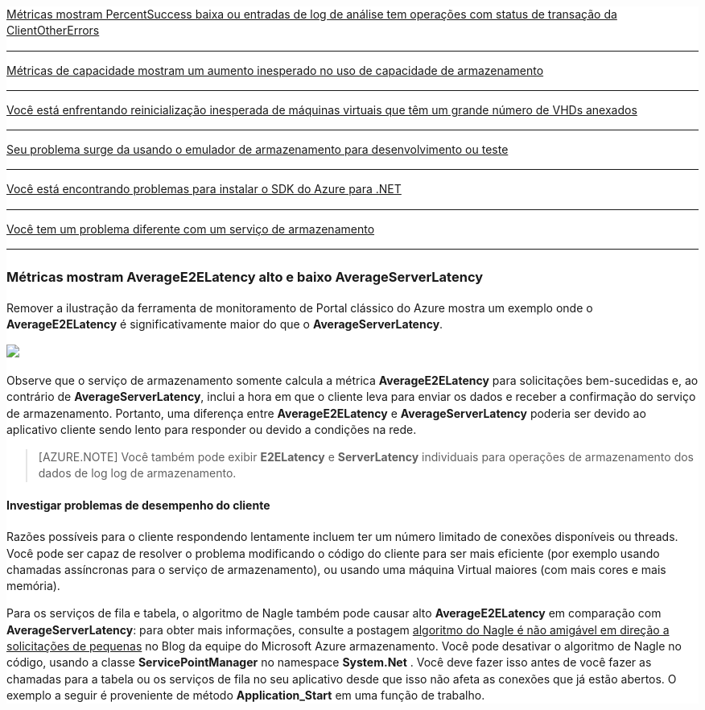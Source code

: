 [Métricas mostram PercentSuccess baixa ou entradas de log de análise tem operações com status de transação da ClientOtherErrors]

----------

[Métricas de capacidade mostram um aumento inesperado no uso de capacidade de armazenamento]

----------

[Você está enfrentando reinicialização inesperada de máquinas virtuais que têm um grande número de VHDs anexados]

----------

[Seu problema surge da usando o emulador de armazenamento para desenvolvimento ou teste]

----------

[Você está encontrando problemas para instalar o SDK do Azure para .NET]

----------

[Você tem um problema diferente com um serviço de armazenamento]

----------

### <a name="metrics-show-high-AverageE2ELatency-and-low-AverageServerLatency"></a>Métricas mostram AverageE2ELatency alto e baixo AverageServerLatency

Remover a ilustração da ferramenta de monitoramento de Portal clássico do Azure mostra um exemplo onde o **AverageE2ELatency** é significativamente maior do que o **AverageServerLatency**.

![][4]

Observe que o serviço de armazenamento somente calcula a métrica **AverageE2ELatency** para solicitações bem-sucedidas e, ao contrário de **AverageServerLatency**, inclui a hora em que o cliente leva para enviar os dados e receber a confirmação do serviço de armazenamento. Portanto, uma diferença entre **AverageE2ELatency** e **AverageServerLatency** poderia ser devido ao aplicativo cliente sendo lento para responder ou devido a condições na rede.

> [AZURE.NOTE] Você também pode exibir **E2ELatency** e **ServerLatency** individuais para operações de armazenamento dos dados de log log de armazenamento.

#### <a name="investigating-client-performance-issues"></a>Investigar problemas de desempenho do cliente

Razões possíveis para o cliente respondendo lentamente incluem ter um número limitado de conexões disponíveis ou threads. Você pode ser capaz de resolver o problema modificando o código do cliente para ser mais eficiente (por exemplo usando chamadas assíncronas para o serviço de armazenamento), ou usando uma máquina Virtual maiores (com mais cores e mais memória).

Para os serviços de fila e tabela, o algoritmo de Nagle também pode causar alto **AverageE2ELatency** em comparação com **AverageServerLatency**: para obter mais informações, consulte a postagem <a href="http://blogs.msdn.com/b/windowsazurestorage/archive/2010/06/25/nagle-s-algorithm-is-not-friendly-towards-small-requests.aspx" target="_blank">algoritmo do Nagle é não amigável em direção a solicitações de pequenas</a> no Blog da equipe do Microsoft Azure armazenamento. Você pode desativar o algoritmo de Nagle no código, usando a classe **ServicePointManager** no namespace **System.Net** . Você deve fazer isso antes de você fazer as chamadas para a tabela ou os serviços de fila no seu aplicativo desde que isso não afeta as conexões que já estão abertos. O exemplo a seguir é proveniente de método **Application_Start** em uma função de trabalho.


[Introdução]: #introduction
[Como este guia é organizado]: #how-this-guide-is-organized
[Monitorar seu serviço de armazenamento]: #monitoring-your-storage-service
[Monitoramento de integridade do serviço]: #monitoring-service-health
[Capacidade de monitoramento]: #monitoring-capacity
[Disponibilidade de monitoramento]: #monitoring-availability
[Monitorar o desempenho]: #monitoring-performance
[Diagnosticar problemas de armazenamento]: #diagnosing-storage-issues
[Problemas de integridade de serviço]: #service-health-issues
[Problemas de desempenho]: #performance-issues
[Diagnosticar erros]: #diagnosing-errors
[Problemas de emulador de armazenamento]: #storage-emulator-issues
[Ferramentas de log de armazenamento]: #storage-logging-tools
[Usando ferramentas de log de rede]: #using-network-logging-tools
[Rastreamento de ponta a ponta]: #end-to-end-tracing
[Dados do log de correlação]: #correlating-log-data
[ID de solicitação do cliente]: #client-request-id
[Identificação de solicitação do servidor]: #server-request-id
[Carimbos de hora]: #timestamps
[Guia de solução de problemas]: #troubleshooting-guidance
[Métricas mostram AverageE2ELatency alto e baixo AverageServerLatency]: #metrics-show-high-AverageE2ELatency-and-low-AverageServerLatency
[Métricas mostram AverageE2ELatency baixa e baixa AverageServerLatency, mas o cliente está enfrentando alta latência]: #metrics-show-low-AverageE2ELatency-and-low-AverageServerLatency
[Métricas mostram AverageServerLatency alto]: #metrics-show-high-AverageServerLatency
[Você está enfrentando atrasos inesperados na entrega de mensagens em uma fila]: #you-are-experiencing-unexpected-delays-in-message-delivery
[Métricas mostram um aumento no PercentThrottlingError]: #metrics-show-an-increase-in-PercentThrottlingError
[Aumento temporário de PercentThrottlingError]: #transient-increase-in-PercentThrottlingError
[Aumento permanente de erro de PercentThrottlingError]: #permanent-increase-in-PercentThrottlingError
[Métricas mostram um aumento no PercentTimeoutError]: #metrics-show-an-increase-in-PercentTimeoutError
[Métricas mostram um aumento no PercentNetworkError]: #metrics-show-an-increase-in-PercentNetworkError
[O cliente está recebendo mensagens de HTTP 403 (proibido)]: #the-client-is-receiving-403-messages
[O cliente está recebendo mensagens de HTTP 404 (não encontrado)]: #the-client-is-receiving-404-messages
[O cliente ou outro processo excluído anteriormente o objeto]: #client-previously-deleted-the-object
[Um problema de autorização de assinatura de acesso compartilhado (SAS)]: #SAS-authorization-issue
[Código de JavaScript do lado do cliente não tem permissão para acessar o objeto]: #JavaScript-code-does-not-have-permission
[Falha de rede]: #network-failure
[O cliente está recebendo mensagens de HTTP 409 (conflito)]: #the-client-is-receiving-409-messages
[Métricas mostram PercentSuccess baixa ou entradas de log de análise tem operações com status de transação da ClientOtherErrors]: #metrics-show-low-percent-success
[Métricas de capacidade mostram um aumento inesperado no uso de capacidade de armazenamento]: #capacity-metrics-show-an-unexpected-increase
[Você está enfrentando reinicialização inesperada de máquinas virtuais que têm um grande número de VHDs anexados]: #you-are-experiencing-unexpected-reboots
[Seu problema surge da usando o emulador de armazenamento para desenvolvimento ou teste]: #your-issue-arises-from-using-the-storage-emulator
[Recurso "X" não está funcionando no emulador armazenamento]: #feature-X-is-not-working
[Erro "o valor de um dos cabeçalhos HTTP não está no formato correto" ao usar o emulador de armazenamento]: #error-HTTP-header-not-correct-format
[Executar o emulador de armazenamento requer privilégios administrativos]: #storage-emulator-requires-administrative-privileges
[Você está encontrando problemas para instalar o SDK do Azure para .NET]: #you-are-encountering-problems-installing-the-Windows-Azure-SDK
[Você tem um problema diferente com um serviço de armazenamento]: #you-have-a-different-issue-with-a-storage-service
[Apêndices]: #appendices
[Apêndice 1: Usando Fiddler para capturar o tráfego HTTP e HTTPS]: #appendix-1
[Apêndice 2: Usando Wireshark para capturar o tráfego de rede]: #appendix-2
[Apêndice 3: Usando o analisador de mensagem do Microsoft para capturar o tráfego de rede]: #appendix-3
[Apêndice 4: Usar o Excel para exibir métricas e dados de log]: #appendix-4
[Apêndice 5: Monitoramento com ideias de aplicativo de serviços de equipe do Visual Studio]: #appendix-5
[1]: ./media/storage-monitoring-diagnosing-troubleshooting-classic-portal/overview.png
[2]: ./media/storage-monitoring-diagnosing-troubleshooting-classic-portal/portal-screenshot.png
[3]: ./media/storage-monitoring-diagnosing-troubleshooting-classic-portal/hour-minute-metrics.png
[4]: ./media/storage-monitoring-diagnosing-troubleshooting-classic-portal/high-e2e-latency.png
[5]: ./media/storage-monitoring-diagnosing-troubleshooting-classic-portal/fiddler-screenshot.png
[6]: ./media/storage-monitoring-diagnosing-troubleshooting-classic-portal/wireshark-screenshot-1.png
[7]: ./media/storage-monitoring-diagnosing-troubleshooting-classic-portal/wireshark-screenshot-2.png
[8]: ./media/storage-monitoring-diagnosing-troubleshooting-classic-portal/wireshark-screenshot-3.png
[9]: ./media/storage-monitoring-diagnosing-troubleshooting-classic-portal/mma-screenshot-1.png
[10]: ./media/storage-monitoring-diagnosing-troubleshooting-classic-portal/mma-screenshot-2.png